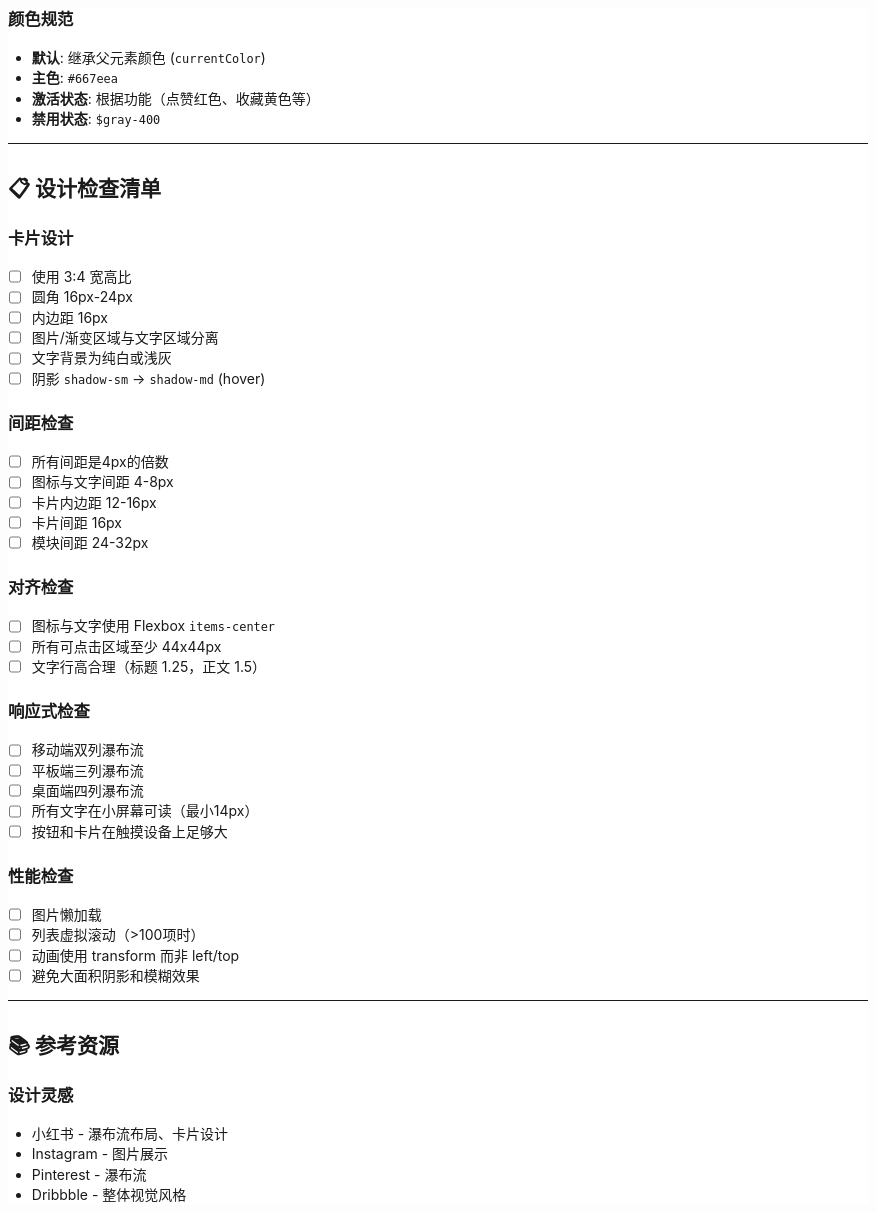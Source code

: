 ### 颜色规范
- **默认**: 继承父元素颜色 (`currentColor`)
- **主色**: `#667eea`
- **激活状态**: 根据功能（点赞红色、收藏黄色等）
- **禁用状态**: `$gray-400`

---

## 📋 设计检查清单

### 卡片设计
- [ ] 使用 3:4 宽高比
- [ ] 圆角 16px-24px
- [ ] 内边距 16px
- [ ] 图片/渐变区域与文字区域分离
- [ ] 文字背景为纯白或浅灰
- [ ] 阴影 `shadow-sm` → `shadow-md` (hover)

### 间距检查
- [ ] 所有间距是4px的倍数
- [ ] 图标与文字间距 4-8px
- [ ] 卡片内边距 12-16px
- [ ] 卡片间距 16px
- [ ] 模块间距 24-32px

### 对齐检查
- [ ] 图标与文字使用 Flexbox `items-center`
- [ ] 所有可点击区域至少 44x44px
- [ ] 文字行高合理（标题 1.25，正文 1.5）

### 响应式检查
- [ ] 移动端双列瀑布流
- [ ] 平板端三列瀑布流
- [ ] 桌面端四列瀑布流
- [ ] 所有文字在小屏幕可读（最小14px）
- [ ] 按钮和卡片在触摸设备上足够大

### 性能检查
- [ ] 图片懒加载
- [ ] 列表虚拟滚动（>100项时）
- [ ] 动画使用 transform 而非 left/top
- [ ] 避免大面积阴影和模糊效果

---

## 📚 参考资源

### 设计灵感
- 小红书 - 瀑布流布局、卡片设计
- Instagram - 图片展示
- Pinterest - 瀑布流
- Dribbble - 整体视觉风格

